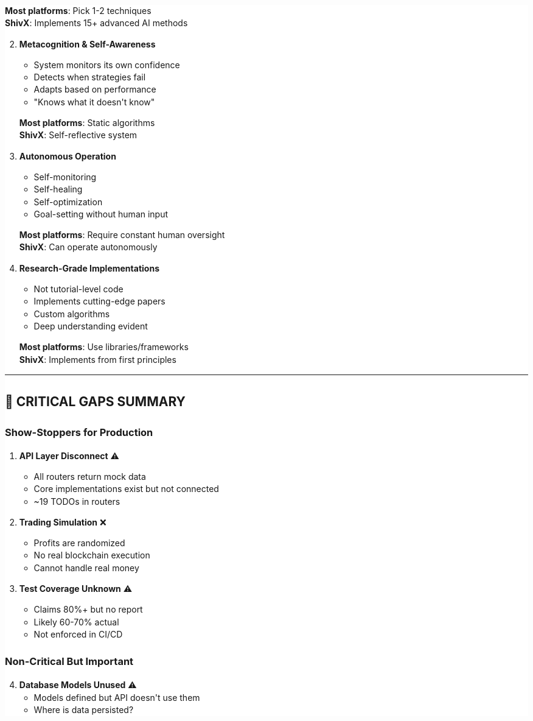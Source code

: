    **Most platforms**: Pick 1-2 techniques  
   **ShivX**: Implements 15+ advanced AI methods

2. **Metacognition & Self-Awareness**
   - System monitors its own confidence
   - Detects when strategies fail
   - Adapts based on performance
   - "Knows what it doesn't know"
   
   **Most platforms**: Static algorithms  
   **ShivX**: Self-reflective system

3. **Autonomous Operation**
   - Self-monitoring
   - Self-healing
   - Self-optimization
   - Goal-setting without human input
   
   **Most platforms**: Require constant human oversight  
   **ShivX**: Can operate autonomously

4. **Research-Grade Implementations**
   - Not tutorial-level code
   - Implements cutting-edge papers
   - Custom algorithms
   - Deep understanding evident
   
   **Most platforms**: Use libraries/frameworks  
   **ShivX**: Implements from first principles

---

## 🚨 CRITICAL GAPS SUMMARY

### Show-Stoppers for Production

1. **API Layer Disconnect** ⚠️
   - All routers return mock data
   - Core implementations exist but not connected
   - ~19 TODOs in routers

2. **Trading Simulation** ❌
   - Profits are randomized
   - No real blockchain execution
   - Cannot handle real money

3. **Test Coverage Unknown** ⚠️
   - Claims 80%+ but no report
   - Likely 60-70% actual
   - Not enforced in CI/CD

### Non-Critical But Important

4. **Database Models Unused** ⚠️
   - Models defined but API doesn't use them
   - Where is data persisted?
